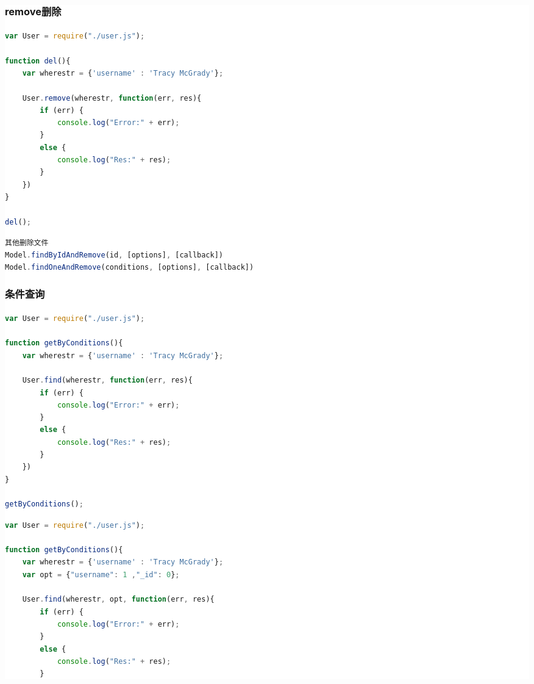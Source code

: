 

### remove删除	

```javascript
var User = require("./user.js");

function del(){
    var wherestr = {'username' : 'Tracy McGrady'};
    
    User.remove(wherestr, function(err, res){
        if (err) {
            console.log("Error:" + err);
        }
        else {
            console.log("Res:" + res);
        }
    })
}

del();
```

```javascript
其他删除文件
Model.findByIdAndRemove(id, [options], [callback])　　　　　　
Model.findOneAndRemove(conditions, [options], [callback])
```



### 条件查询

```javascript
var User = require("./user.js");

function getByConditions(){
    var wherestr = {'username' : 'Tracy McGrady'};
    
    User.find(wherestr, function(err, res){
        if (err) {
            console.log("Error:" + err);
        }
        else {
            console.log("Res:" + res);
        }
    })
}

getByConditions();
```



```javascript
var User = require("./user.js");

function getByConditions(){
    var wherestr = {'username' : 'Tracy McGrady'};
    var opt = {"username": 1 ,"_id": 0};
    
    User.find(wherestr, opt, function(err, res){
        if (err) {
            console.log("Error:" + err);
        }
        else {
            console.log("Res:" + res);
        }
```